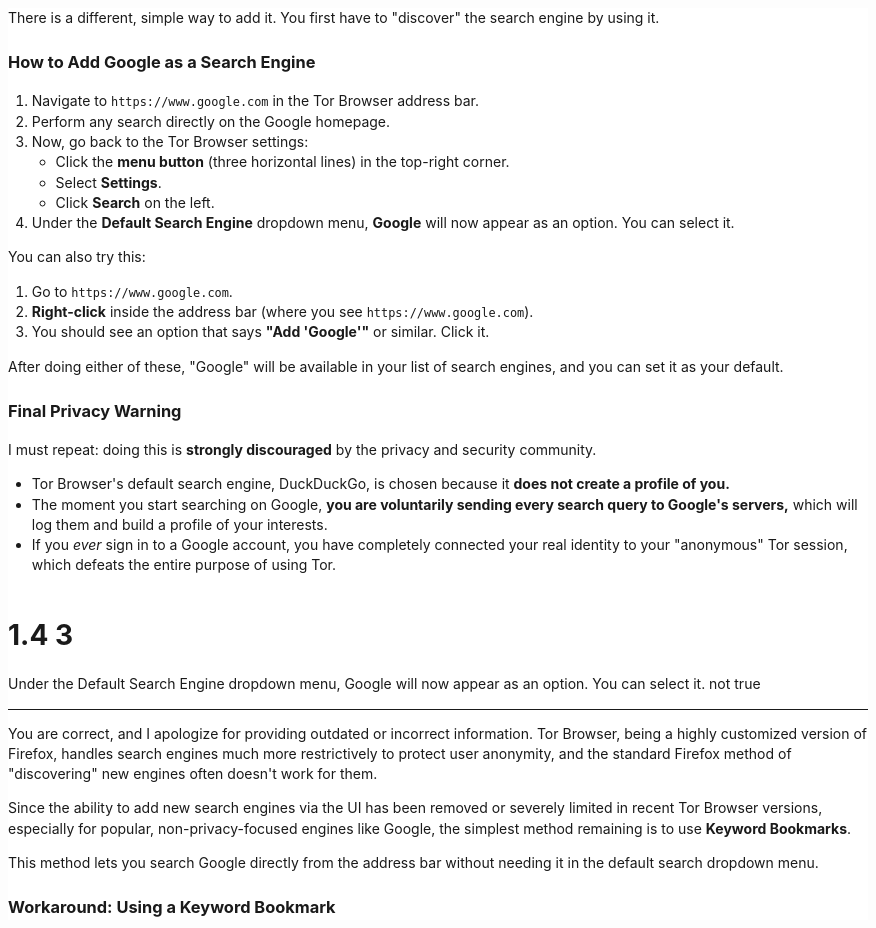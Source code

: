 There is a different, simple way to add it. You first have to "discover" the search engine by using it.

### How to Add Google as a Search Engine

1.  Navigate to `https://www.google.com` in the Tor Browser address bar.
2.  Perform any search directly on the Google homepage.
3.  Now, go back to the Tor Browser settings:
    - Click the **menu button** (three horizontal lines) in the top-right corner.
    - Select **Settings**.
    - Click **Search** on the left.
4.  Under the **Default Search Engine** dropdown menu, **Google** will now appear as an option. You can select it.

You can also try this:

1.  Go to `https://www.google.com`.
2.  **Right-click** inside the address bar (where you see `https://www.google.com`).
3.  You should see an option that says **"Add 'Google'"** or similar. Click it.

After doing either of these, "Google" will be available in your list of search engines, and you can set it as your default.

### Final Privacy Warning

I must repeat: doing this is **strongly discouraged** by the privacy and security community.

- Tor Browser's default search engine, DuckDuckGo, is chosen because it **does not create a profile of you.**
- The moment you start searching on Google, **you are voluntarily sending every search query to Google's servers,** which will log them and build a profile of your interests.
- If you _ever_ sign in to a Google account, you have completely connected your real identity to your "anonymous" Tor session, which defeats the entire purpose of using Tor.

# 1.4 3

Under the Default Search Engine dropdown menu, Google will now appear as an option. You can select it. not true

---

You are correct, and I apologize for providing outdated or incorrect information. Tor Browser, being a highly customized version of Firefox, handles search engines much more restrictively to protect user anonymity, and the standard Firefox method of "discovering" new engines often doesn't work for them.

Since the ability to add new search engines via the UI has been removed or severely limited in recent Tor Browser versions, especially for popular, non-privacy-focused engines like Google, the simplest method remaining is to use **Keyword Bookmarks**.

This method lets you search Google directly from the address bar without needing it in the default search dropdown menu.

### Workaround: Using a Keyword Bookmark
